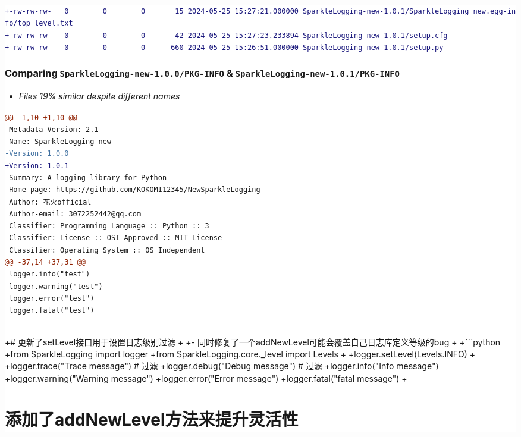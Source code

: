 ```diff
+-rw-rw-rw-   0        0        0       15 2024-05-25 15:27:21.000000 SparkleLogging-new-1.0.1/SparkleLogging_new.egg-info/top_level.txt
+-rw-rw-rw-   0        0        0       42 2024-05-25 15:27:23.233894 SparkleLogging-new-1.0.1/setup.cfg
+-rw-rw-rw-   0        0        0      660 2024-05-25 15:26:51.000000 SparkleLogging-new-1.0.1/setup.py
```

### Comparing `SparkleLogging-new-1.0.0/PKG-INFO` & `SparkleLogging-new-1.0.1/PKG-INFO`

 * *Files 19% similar despite different names*

```diff
@@ -1,10 +1,10 @@
 Metadata-Version: 2.1
 Name: SparkleLogging-new
-Version: 1.0.0
+Version: 1.0.1
 Summary: A logging library for Python
 Home-page: https://github.com/KOKOMI12345/NewSparkleLogging
 Author: 花火official
 Author-email: 3072252442@qq.com
 Classifier: Programming Language :: Python :: 3
 Classifier: License :: OSI Approved :: MIT License
 Classifier: Operating System :: OS Independent
@@ -37,14 +37,31 @@
 logger.info("test")
 logger.warning("test")
 logger.error("test")
 logger.fatal("test")
 
 ```
 
+# 更新了setLevel接口用于设置日志级别过滤
+
+- 同时修复了一个addNewLevel可能会覆盖自己日志库定义等级的bug
+
+```python
+from SparkleLogging import logger
+from SparkleLogging.core._level import Levels
+
+logger.setLevel(Levels.INFO)
+
+logger.trace("Trace message") # 过滤
+logger.debug("Debug message") # 过滤
+logger.info("Info message")
+logger.warning("Warning message")
+logger.error("Error message")
+logger.fatal("fatal message")
+
 # 添加了addNewLevel方法来提升灵活性
 